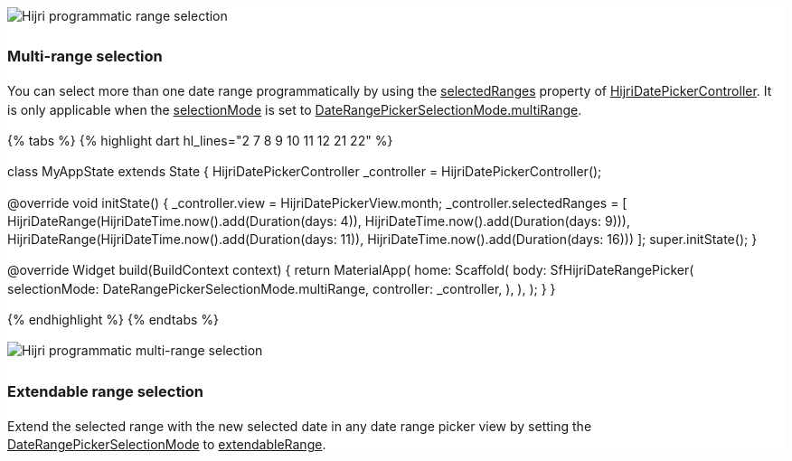 ![Hijri programmatic range selection](images/hijri-picker/hijri_progrmatic_selection_range.png)

### Multi-range selection

You can select more than one date range programmatically by using the [selectedRanges](https://pub.dev/documentation/syncfusion_flutter_datepicker/latest/datepicker/DateRangePickerController/selectedRanges.html) property of [HijriDatePickerController](https://pub.dev/documentation/syncfusion_flutter_datepicker/latest/datepicker/HijriDatePickerController-class.html). It is only applicable when the [selectionMode](https://pub.dev/documentation/syncfusion_flutter_datepicker/latest/datepicker/SfHijriDateRangePicker/selectionMode.html) is set to [DateRangePickerSelectionMode.multiRange](https://pub.dev/documentation/syncfusion_flutter_datepicker/latest/datepicker/DateRangePickerSelectionMode.html#multiRange).

{% tabs %}
{% highlight dart hl_lines="2 7 8 9 10 11 12 21 22" %}

class MyAppState extends State<MyApp> {
  HijriDatePickerController _controller = HijriDatePickerController();

  @override
  void initState() {
    _controller.view = HijriDatePickerView.month;
    _controller.selectedRanges = <HijriDateRange>[
      HijriDateRange(HijriDateTime.now().add(Duration(days: 4)),
          HijriDateTime.now().add(Duration(days: 9))),
      HijriDateRange(HijriDateTime.now().add(Duration(days: 11)),
          HijriDateTime.now().add(Duration(days: 16)))
    ];
    super.initState();
  }

  @override
  Widget build(BuildContext context) {
    return MaterialApp(
      home: Scaffold(
        body: SfHijriDateRangePicker(
          selectionMode: DateRangePickerSelectionMode.multiRange,
          controller: _controller,
        ),
      ),
    );
  }
}


{% endhighlight %}
{% endtabs %}

![Hijri programmatic multi-range selection](images/hijri-picker/hijri_programmatic_selection_multi_range.png)

### Extendable range selection

Extend the selected range with the new selected date in any date range picker view by setting the [DateRangePickerSelectionMode](https://pub.dev/documentation/syncfusion_flutter_datepicker/latest/datepicker/DateRangePickerSelectionMode.html) to [extendableRange](https://pub.dev/documentation/syncfusion_flutter_datepicker/latest/datepicker/DateRangePickerSelectionMode.html#extendableRange).
